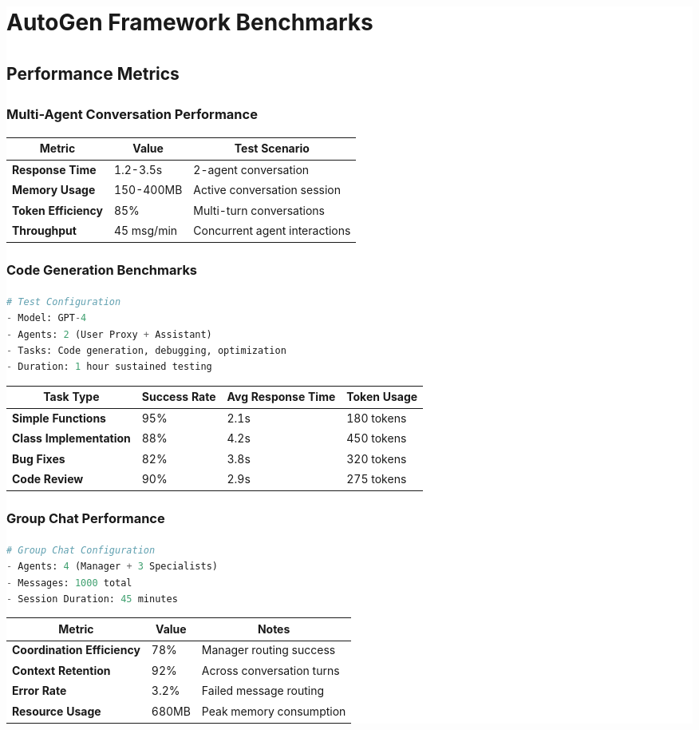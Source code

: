 # AutoGen Framework Benchmarks

## Performance Metrics

### Multi-Agent Conversation Performance

| Metric | Value | Test Scenario |
|--------|-------|---------------|
| **Response Time** | 1.2-3.5s | 2-agent conversation |
| **Memory Usage** | 150-400MB | Active conversation session |
| **Token Efficiency** | 85% | Multi-turn conversations |
| **Throughput** | 45 msg/min | Concurrent agent interactions |

### Code Generation Benchmarks

```python
# Test Configuration
- Model: GPT-4
- Agents: 2 (User Proxy + Assistant)
- Tasks: Code generation, debugging, optimization
- Duration: 1 hour sustained testing
```

| Task Type | Success Rate | Avg Response Time | Token Usage |
|-----------|--------------|-------------------|-------------|
| **Simple Functions** | 95% | 2.1s | 180 tokens |
| **Class Implementation** | 88% | 4.2s | 450 tokens |
| **Bug Fixes** | 82% | 3.8s | 320 tokens |
| **Code Review** | 90% | 2.9s | 275 tokens |

### Group Chat Performance

```python
# Group Chat Configuration
- Agents: 4 (Manager + 3 Specialists)
- Messages: 1000 total
- Session Duration: 45 minutes
```

| Metric | Value | Notes |
|--------|-------|-------|
| **Coordination Efficiency** | 78% | Manager routing success |
| **Context Retention** | 92% | Across conversation turns |
| **Error Rate** | 3.2% | Failed message routing |
| **Resource Usage** | 680MB | Peak memory consumption |
